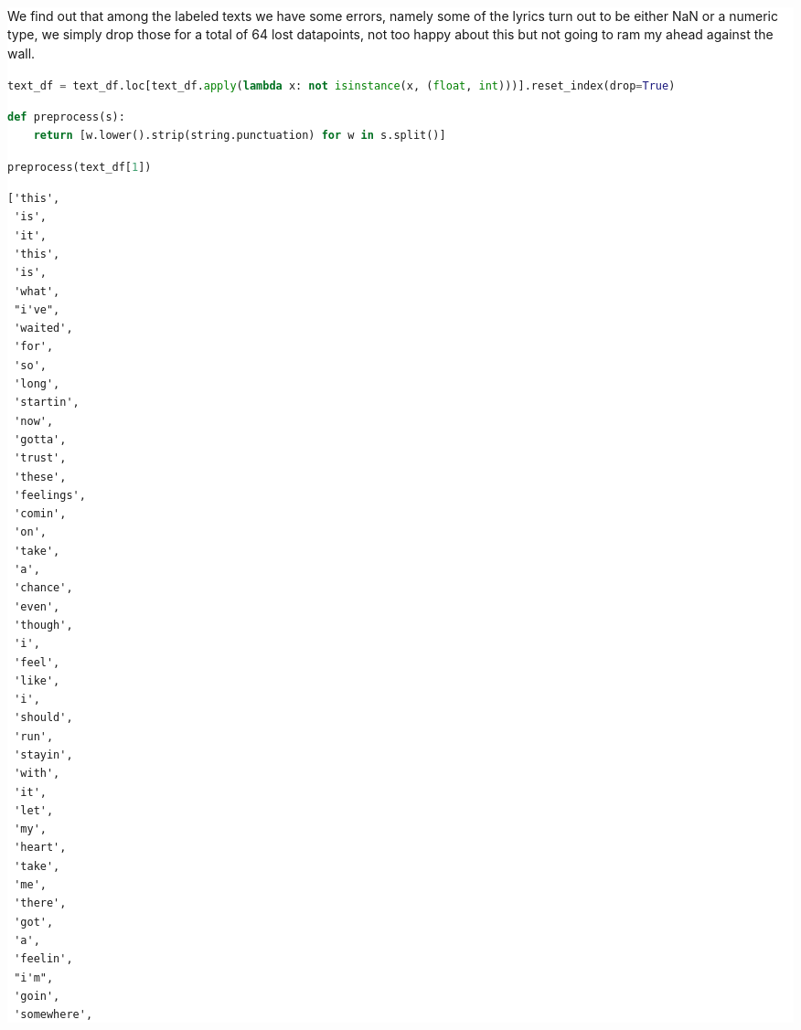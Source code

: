 
We find out that among the labeled texts we have some errors, namely some of the lyrics turn out to be either NaN or a numeric type, we simply drop those for a total of 64 lost datapoints, not too happy about this but not going to ram my ahead against the wall.


```python
text_df = text_df.loc[text_df.apply(lambda x: not isinstance(x, (float, int)))].reset_index(drop=True)
```


```python
def preprocess(s):
    return [w.lower().strip(string.punctuation) for w in s.split()]
```


```python
preprocess(text_df[1])
```




    ['this',
     'is',
     'it',
     'this',
     'is',
     'what',
     "i've",
     'waited',
     'for',
     'so',
     'long',
     'startin',
     'now',
     'gotta',
     'trust',
     'these',
     'feelings',
     'comin',
     'on',
     'take',
     'a',
     'chance',
     'even',
     'though',
     'i',
     'feel',
     'like',
     'i',
     'should',
     'run',
     'stayin',
     'with',
     'it',
     'let',
     'my',
     'heart',
     'take',
     'me',
     'there',
     'got',
     'a',
     'feelin',
     "i'm",
     'goin',
     'somewhere',